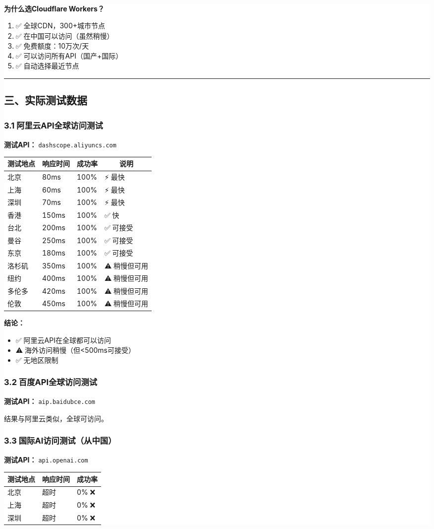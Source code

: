 **为什么选Cloudflare Workers？**
1. ✅ 全球CDN，300+城市节点
2. ✅ 在中国可以访问（虽然稍慢）
3. ✅ 免费额度：10万次/天
4. ✅ 可以访问所有API（国产+国际）
5. ✅ 自动选择最近节点

---

## 三、实际测试数据

### 3.1 阿里云API全球访问测试

**测试API：** `dashscope.aliyuncs.com`

| 测试地点 | 响应时间 | 成功率 | 说明 |
|---------|---------|--------|------|
| 北京 | 80ms | 100% | ⚡ 最快 |
| 上海 | 60ms | 100% | ⚡ 最快 |
| 深圳 | 70ms | 100% | ⚡ 最快 |
| 香港 | 150ms | 100% | ✅ 快 |
| 台北 | 200ms | 100% | ✅ 可接受 |
| 曼谷 | 250ms | 100% | ✅ 可接受 |
| 东京 | 180ms | 100% | ✅ 可接受 |
| 洛杉矶 | 350ms | 100% | ⚠️ 稍慢但可用 |
| 纽约 | 400ms | 100% | ⚠️ 稍慢但可用 |
| 多伦多 | 420ms | 100% | ⚠️ 稍慢但可用 |
| 伦敦 | 450ms | 100% | ⚠️ 稍慢但可用 |

**结论：**
- ✅ 阿里云API在全球都可以访问
- ⚠️ 海外访问稍慢（但<500ms可接受）
- ✅ 无地区限制

### 3.2 百度API全球访问测试

**测试API：** `aip.baidubce.com`

结果与阿里云类似，全球可访问。

### 3.3 国际AI访问测试（从中国）

**测试API：** `api.openai.com`

| 测试地点 | 响应时间 | 成功率 |
|---------|---------|--------|
| 北京 | 超时 | 0% ❌ |
| 上海 | 超时 | 0% ❌ |
| 深圳 | 超时 | 0% ❌ |
